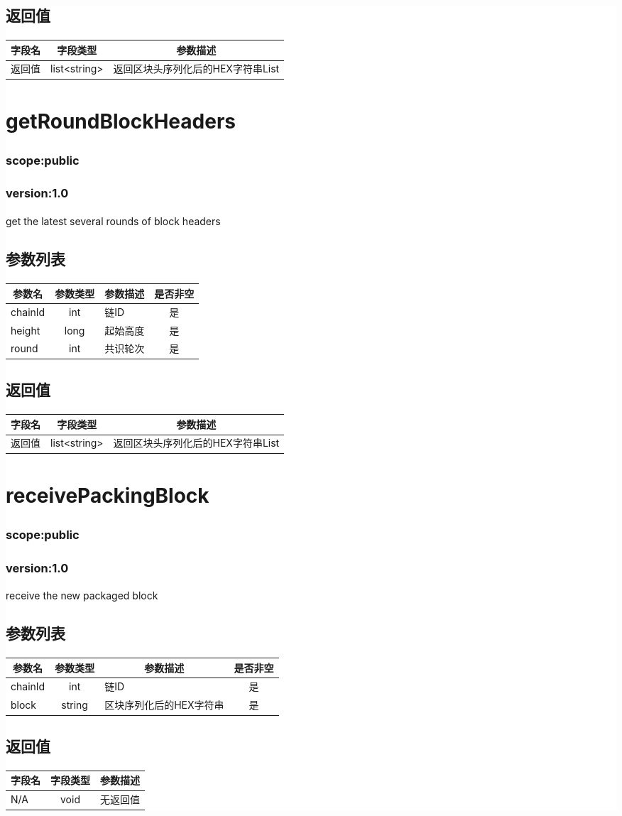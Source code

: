 返回值
---
| 字段名 |      字段类型       | 参数描述                 |
| --- |:---------------:| -------------------- |
| 返回值 | list&lt;string> | 返回区块头序列化后的HEX字符串List |

getRoundBlockHeaders
====================
### scope:public
### version:1.0
get the latest several rounds of block headers

参数列表
----
| 参数名     | 参数类型 | 参数描述 | 是否非空 |
| ------- |:----:| ---- |:----:|
| chainId | int  | 链ID  |  是   |
| height  | long | 起始高度 |  是   |
| round   | int  | 共识轮次 |  是   |

返回值
---
| 字段名 |      字段类型       | 参数描述                 |
| --- |:---------------:| -------------------- |
| 返回值 | list&lt;string> | 返回区块头序列化后的HEX字符串List |

receivePackingBlock
===================
### scope:public
### version:1.0
receive the new packaged block

参数列表
----
| 参数名     |  参数类型  | 参数描述          | 是否非空 |
| ------- |:------:| ------------- |:----:|
| chainId |  int   | 链ID           |  是   |
| block   | string | 区块序列化后的HEX字符串 |  是   |

返回值
---
| 字段名 | 字段类型 | 参数描述 |
| --- |:----:| ---- |
| N/A | void | 无返回值 |
